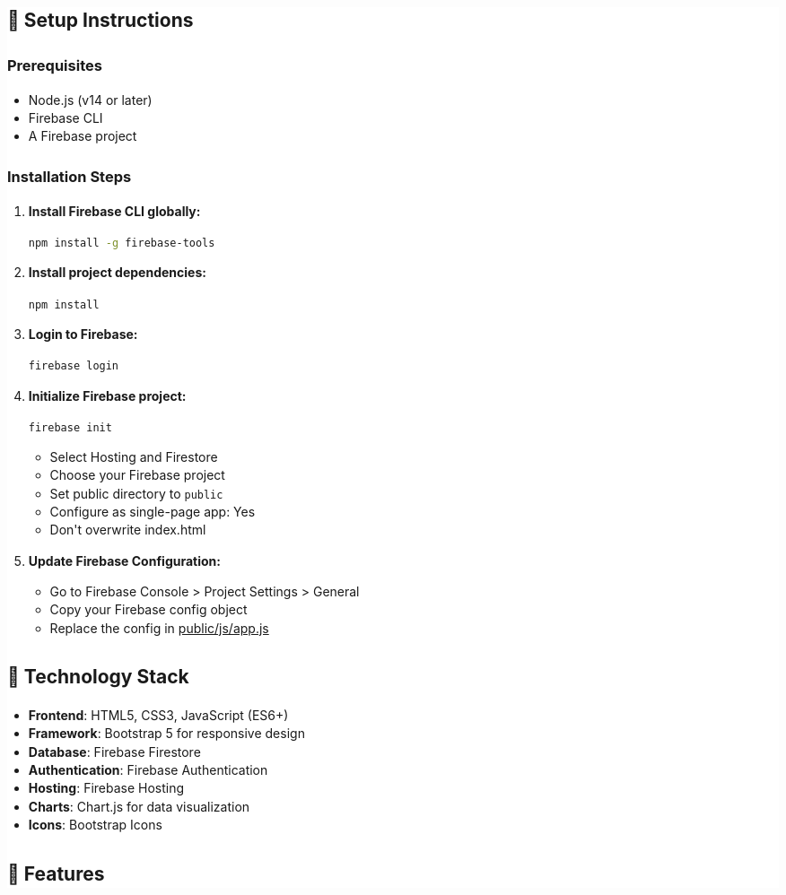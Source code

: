 ## 🚀 Setup Instructions

### Prerequisites

- Node.js (v14 or later)
- Firebase CLI
- A Firebase project

### Installation Steps

1. **Install Firebase CLI globally:**
   ```bash
   npm install -g firebase-tools
   ```

2. **Install project dependencies:**
   ```bash
   npm install
   ```

3. **Login to Firebase:**
   ```bash
   firebase login
   ```

4. **Initialize Firebase project:**
   ```bash
   firebase init
   ```
   - Select Hosting and Firestore
   - Choose your Firebase project
   - Set public directory to `public`
   - Configure as single-page app: Yes
   - Don't overwrite index.html

5. **Update Firebase Configuration:**
   - Go to Firebase Console > Project Settings > General
   - Copy your Firebase config object
   - Replace the config in [public/js/app.js](file:///c%3A/Users/alokb/OneDrive/Desktop/Projects/bloodbank/public/js/app.js)

## 🔧 Technology Stack

- **Frontend**: HTML5, CSS3, JavaScript (ES6+)
- **Framework**: Bootstrap 5 for responsive design
- **Database**: Firebase Firestore
- **Authentication**: Firebase Authentication
- **Hosting**: Firebase Hosting
- **Charts**: Chart.js for data visualization
- **Icons**: Bootstrap Icons

## 🎨 Features
